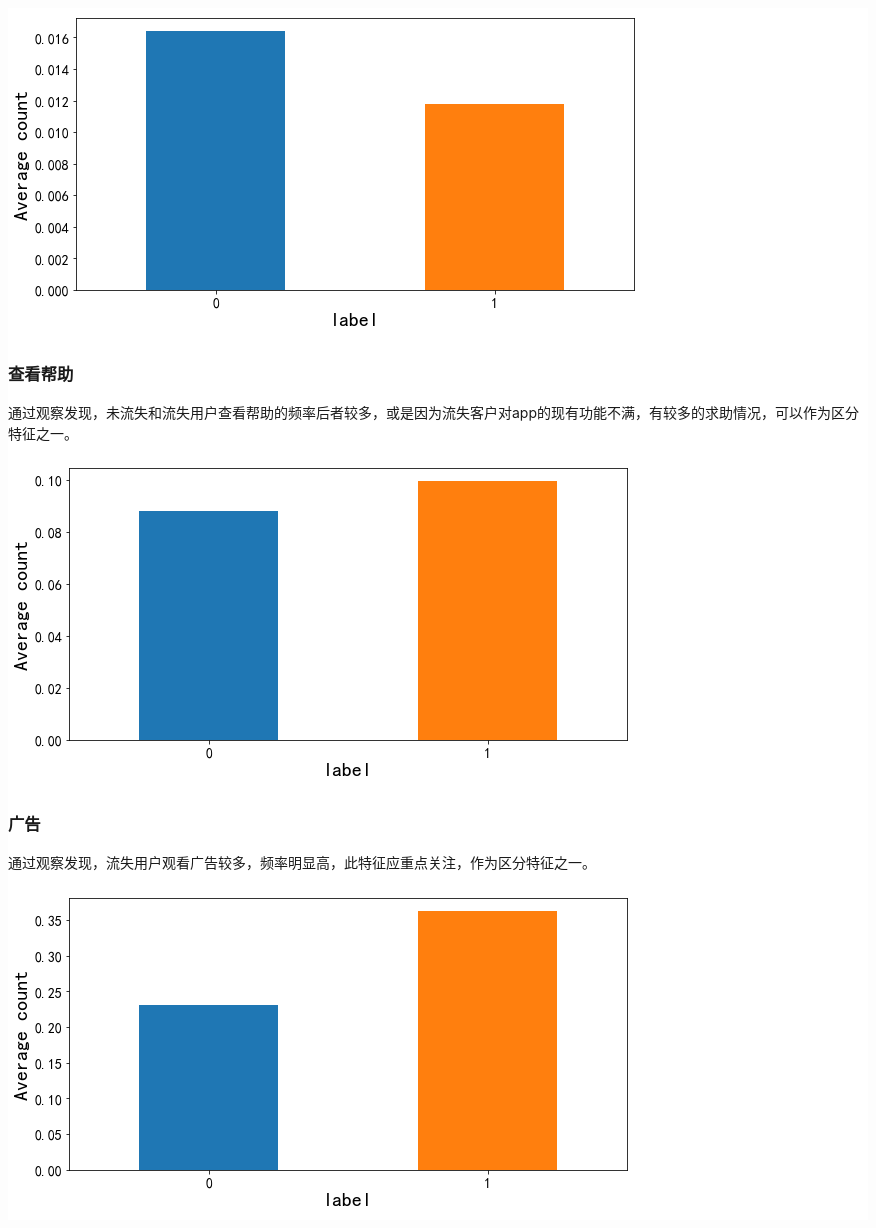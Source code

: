 ![png](https://github.com/TravisChoi07/Machine_learning_projects/blob/master/images/output_147_1.png)


### 查看帮助
通过观察发现，未流失和流失用户查看帮助的频率后者较多，或是因为流失客户对app的现有功能不满，有较多的求助情况，可以作为区分特征之一。

![png](https://github.com/TravisChoi07/Machine_learning_projects/blob/master/images/output_150_1.png)

### 广告
通过观察发现，流失用户观看广告较多，频率明显高，此特征应重点关注，作为区分特征之一。

![png](https://github.com/TravisChoi07/Machine_learning_projects/blob/master/images/output_153_1.png)
